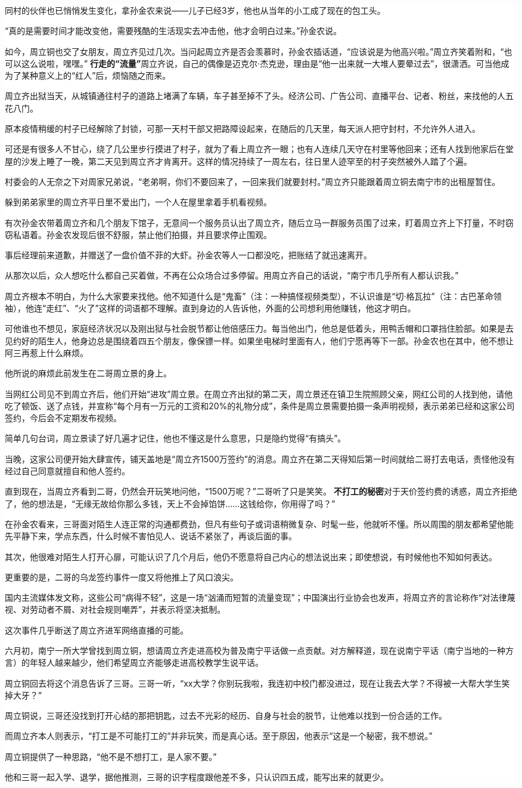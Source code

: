 同村的伙伴也已悄悄发生变化，拿孙金农来说——儿子已经3岁，他也从当年的小工成了现在的包工头。

“真的是需要时间才能改变他，需要残酷的生活现实去冲击他，他才会明白过来。”孙金农说。

如今，周立铜也交了女朋友，周立齐见过几次。当问起周立齐是否会羡慕时，孙金农插话道，“应该说是为他高兴啦。”周立齐笑着附和，“也可以这么说啦，嘿嘿。”
<strong><strong>行走的“流量”</strong></strong>周立齐说，自己的偶像是迈克尔·杰克逊，理由是“他一出来就一大堆人要晕过去”，很潇洒。可当他成为了某种意义上的“红人”后，烦恼随之而来。

周立齐出狱当天，从城镇通往村子的道路上堵满了车辆，车子甚至掉不了头。经济公司、广告公司、直播平台、记者、粉丝，来找他的人五花八门。

原本疫情稍缓的村子已经解除了封锁，可那一天村干部又把路障设起来，在随后的几天里，每天派人把守封村，不允许外人进入。

可还是有很多人不甘心，绕了几公里步行摸进了村子，就为了看上周立齐一眼；也有人连续几天守在村里等他回来；还有人找到他家后在堂屋的沙发上睡了一晚，第二天见到周立齐才肯离开。这样的情况持续了一周左右，往日里人迹罕至的村子突然被外人踏了个遍。

村委会的人无奈之下对周家兄弟说，“老弟啊，你们不要回来了，一回来我们就要封村。”周立齐只能跟着周立铜去南宁市的出租屋暂住。

躲到弟弟家里的周立齐平日里不爱出门，一个人在屋里拿着手机看视频。

有次孙金农带着周立齐和几个朋友下馆子，无意间一个服务员认出了周立齐，随后立马一群服务员围了过来，盯着周立齐上下打量，不时窃窃私语着。孙金农发现后很不舒服，禁止他们拍摄，并且要求停止围观。

事后经理前来道歉，并赠送了一盘价值不菲的大虾。孙金农等人一口都没吃，把账结了就迅速离开。

从那次以后，众人想吃什么都自己买着做，不再在公众场合过多停留。用周立齐自己的话说，“南宁市几乎所有人都认识我。”

周立齐根本不明白，为什么大家要来找他。他不知道什么是“鬼畜”（注：一种搞怪视频类型），不认识谁是“切·格瓦拉”（注：古巴革命领袖），他连“走红”、“火了”这样的词语都不理解。直到身边的人告诉他，外面的公司想利用他赚钱，他这才明白。

可他谁也不想见，家庭经济状况以及刚出狱与社会脱节都让他倍感压力。每当他出门，他总是低着头，用鸭舌帽和口罩挡住脸部。如果是去见约好的陌生人，他身边总是围绕着四五个朋友，像保镖一样。如果坐电梯时里面有人，他们宁愿再等下一部。孙金农也在其中，他不想让阿三再惹上什么麻烦。

他所说的麻烦此前发生在二哥周立景的身上。

当网红公司见不到周立齐后，他们开始“进攻”周立景。在周立齐出狱的第二天，周立景还在镇卫生院照顾父亲，网红公司的人找到他，请他吃了顿饭、送了点钱，并宣称“每个月有一万元的工资和20%的礼物分成”，条件是周立景需要拍摄一条声明视频，表示弟弟已经和这家公司签约，今后会不定期发布视频。

简单几句台词，周立景读了好几遍才记住，他也不懂这是什么意思，只是隐约觉得“有搞头”。

当晚，这家公司便开始大肆宣传，铺天盖地是“周立齐1500万签约”的消息。周立齐在第二天得知后第一时间就给二哥打去电话，责怪他没有经过自己同意就擅自和他人签约。

直到现在，当周立齐看到二哥，仍然会开玩笑地问他，“1500万呢？”二哥听了只是笑笑。
<strong><strong>不打工的秘密</strong></strong>对于天价签约费的诱惑，周立齐拒绝了，他的想法是，“无缘无故给你那么多钱，天上不会掉馅饼……这钱给你，你用得了吗？”

在孙金农看来，三哥面对陌生人连正常的沟通都费劲，但凡有些句子或词语稍微复杂、时髦一些，他就听不懂。所以周围的朋友都希望他能先平静下来，学点东西，什么时候不害怕见人、说话不紧张了，再谈后面的事。

其次，他很难对陌生人打开心扉，可能认识了几个月后，他仍不愿意将自己内心的想法说出来；即使想说，有时候他也不知如何表达。

更重要的是，二哥的乌龙签约事件一度又将他推上了风口浪尖。

国内主流媒体发文称，这些公司“病得不轻”，这是一场“汹涌而短暂的流量变现”；中国演出行业协会也发声，将周立齐的言论称作“对法律蔑视、对劳动者不屑、对社会规则嘲弄”，并表示将坚决抵制。

这次事件几乎断送了周立齐进军网络直播的可能。

六月初，南宁一所大学曾找到周立铜，想请周立齐走进高校为普及南宁平话做一点贡献。对方解释道，现在说南宁平话（南宁当地的一种方言）的年轻人越来越少，他们希望周立齐能够走进高校教学生说平话。

周立铜回去将这个消息告诉了三哥。三哥一听，“xx大学？你别玩我啦，我连初中校门都没进过，现在让我去大学？不得被一大帮大学生笑掉大牙？”

周立铜说，三哥还没找到打开心结的那把钥匙，过去不光彩的经历、自身与社会的脱节，让他难以找到一份合适的工作。

而周立齐本人则表示，“打工是不可能打工的”并非玩笑，而是真心话。至于原因，他表示“这是一个秘密，我不想说。”

周立铜提供了一种思路，“他不是不想打工，是人家不要。”

他和三哥一起入学、退学，据他推测，三哥的识字程度跟他差不多，只认识四五成，能写出来的就更少。
